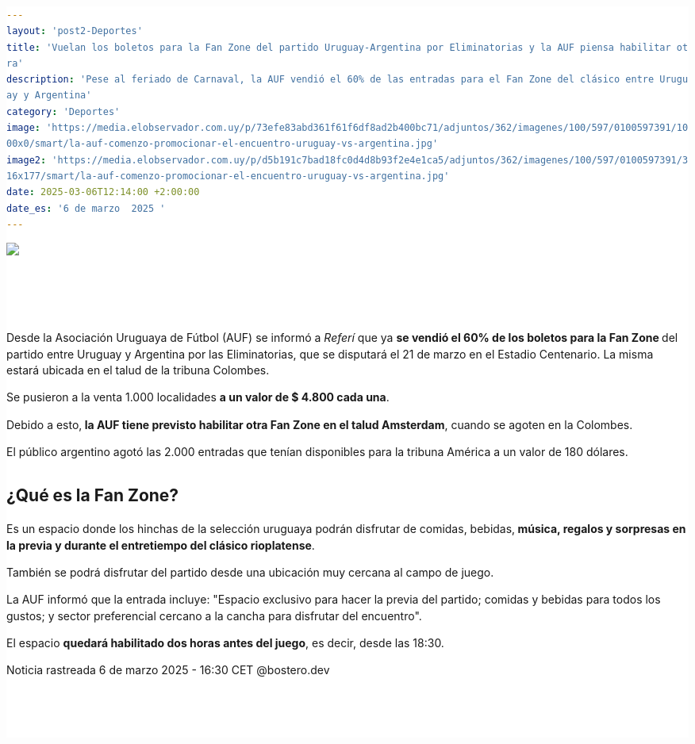 ```yaml
---
layout: 'post2-Deportes'
title: 'Vuelan los boletos para la Fan Zone del partido Uruguay-Argentina por Eliminatorias y la AUF piensa habilitar otra'
description: 'Pese al feriado de Carnaval, la AUF vendió el 60% de las entradas para el Fan Zone del clásico entre Uruguay y Argentina'
category: 'Deportes'
image: 'https://media.elobservador.com.uy/p/73efe83abd361f61f6df8ad2b400bc71/adjuntos/362/imagenes/100/597/0100597391/1000x0/smart/la-auf-comenzo-promocionar-el-encuentro-uruguay-vs-argentina.jpg'
image2: 'https://media.elobservador.com.uy/p/d5b191c7bad18fc0d4d8b93f2e4e1ca5/adjuntos/362/imagenes/100/597/0100597391/316x177/smart/la-auf-comenzo-promocionar-el-encuentro-uruguay-vs-argentina.jpg'
date: 2025-03-06T12:14:00 +2:00:00
date_es: '6 de marzo  2025 '
---
```


<html>
<img style='width: 100%' src='{{ page.image | prepend: base.url }}'><div style='height: 75px'></div>
<p>Desde la Asociación Uruguaya de Fútbol (AUF) se informó a <em>Referí</em> que ya <strong>se vendió el 60% de los boletos para la Fan Zone </strong>del partido entre Uruguay y Argentina por las Eliminatorias, que se disputará el 21 de marzo en el Estadio Centenario. La misma estará ubicada en el talud de la tribuna Colombes.</p><p>Se pusieron a la venta 1.000 localidades <strong>a un valor de $ 4.800 cada una</strong>.</p><p>Debido a esto,<strong> la AUF tiene previsto habilitar otra Fan Zone en el talud Amsterdam</strong>, cuando se agoten en la Colombes.</p><p>El público argentino agotó las 2.000 entradas que tenían disponibles para la tribuna América a un valor de 180 dólares.</p><h2> ¿Qué es la Fan Zone?</h2><p>Es un espacio donde los hinchas de la selección uruguaya podrán disfrutar de comidas, bebidas,<strong> música, regalos y sorpresas en la previa y durante el entretiempo del clásico rioplatense</strong>.</p><p>También se podrá disfrutar del partido desde una ubicación muy cercana al campo de juego.</p><p>La AUF informó que la entrada incluye: "Espacio exclusivo para hacer la previa del partido; comidas y bebidas para todos los gustos; y sector preferencial cercano a la cancha para disfrutar del encuentro".</p><p>El espacio <strong>quedará habilitado dos horas antes del juego</strong>, es decir, desde las 18:30.</p><div class='info_rastreador text-muted'><p class='text-muted post-date-font mt-3 mb-2'>Noticia rastreada 6 de marzo  2025  -  16:30 CET @bostero.dev</p></div>
<div style='height: 60px;'></div>
</html>
